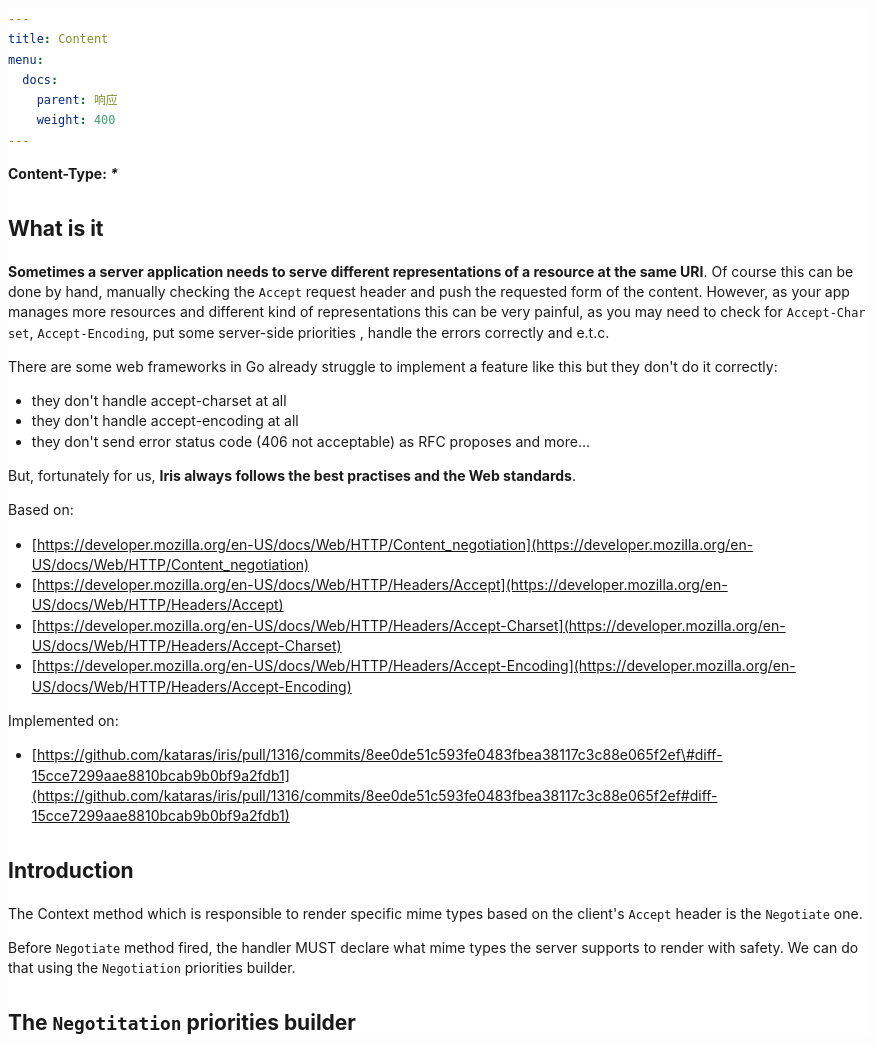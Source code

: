 ```yaml
---
title: Content
menu:
  docs:
    parent: 响应
    weight: 400
---
```


**Content-Type: _*_**

## What is it

**Sometimes a server application needs to serve different representations of a resource at the same URI**. Of course this can be done by hand, manually checking the `Accept` request header and push the requested form of the content. However, as your app manages more resources and different kind of representations this can be very painful, as you may need to check for `Accept-Charset`, `Accept-Encoding`, put some server-side priorities , handle the errors correctly and e.t.c.

There are some web frameworks in Go already struggle to implement a feature like this but they don't do it correctly:

* they don't handle accept-charset at all
* they don't handle accept-encoding at all
* they don't send error status code (406 not acceptable) as RFC proposes and more...

But, fortunately for us, **Iris always follows the best practises and the Web standards**.

Based on:

* [https://developer.mozilla.org/en-US/docs/Web/HTTP/Content_negotiation](https://developer.mozilla.org/en-US/docs/Web/HTTP/Content_negotiation)
* [https://developer.mozilla.org/en-US/docs/Web/HTTP/Headers/Accept](https://developer.mozilla.org/en-US/docs/Web/HTTP/Headers/Accept)
* [https://developer.mozilla.org/en-US/docs/Web/HTTP/Headers/Accept-Charset](https://developer.mozilla.org/en-US/docs/Web/HTTP/Headers/Accept-Charset)
* [https://developer.mozilla.org/en-US/docs/Web/HTTP/Headers/Accept-Encoding](https://developer.mozilla.org/en-US/docs/Web/HTTP/Headers/Accept-Encoding)

Implemented on:

* [https://github.com/kataras/iris/pull/1316/commits/8ee0de51c593fe0483fbea38117c3c88e065f2ef\#diff-15cce7299aae8810bcab9b0bf9a2fdb1](https://github.com/kataras/iris/pull/1316/commits/8ee0de51c593fe0483fbea38117c3c88e065f2ef#diff-15cce7299aae8810bcab9b0bf9a2fdb1)

## Introduction

The Context method which is responsible to render specific mime types based on the client's `Accept` header is the `Negotiate` one.

Before `Negotiate` method fired, the handler MUST declare what mime types the server supports to render with safety. We can do that using the `Negotiation` priorities builder.

## The `Negotitation` priorities builder
